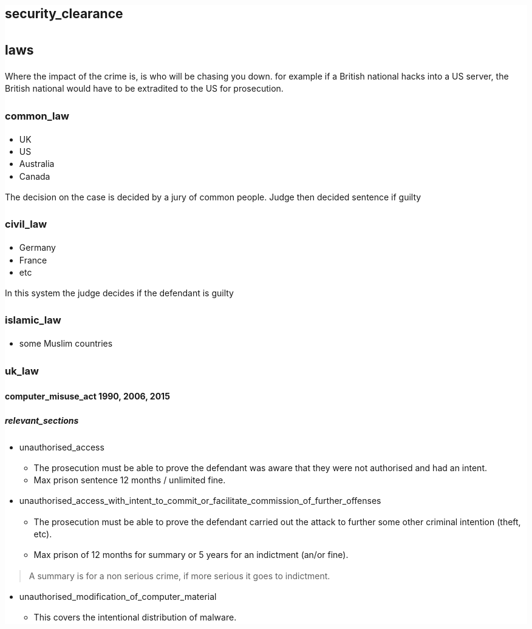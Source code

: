 ## security_clearance



## laws

Where the impact of the crime is, is who will be chasing you down. for example if a British national hacks into a US server, the British national would have to be extradited to the US for prosecution.

### common_law

-	UK
-	US
-	Australia
-	Canada

The decision on the case is decided by a jury of common people. Judge then decided sentence if guilty

### civil_law

-	Germany
-	France
-	etc

In this system the judge decides if the defendant is guilty

### islamic_law

-	some Muslim countries

### uk_law

#### computer_misuse_act 1990, 2006, 2015

##### relevant_sections
-	unauthorised_access
	-	The prosecution must be able to prove the defendant was aware that they were not authorised and had an intent.
	-	Max prison sentence 12 months / unlimited fine.

-	unauthorised_access_with_intent_to_commit_or_facilitate_commission_of_further_offenses

	-	The prosecution must be able to prove the defendant carried out the attack to further some other criminal intention (theft, etc).

	-	Max prison of 12 months for summary or 5 years for an indictment (an/or fine).

>A summary is for a non serious crime, if more serious it goes to indictment.

-	unauthorised_modification_of_computer_material

	-	This covers the intentional distribution of malware.

